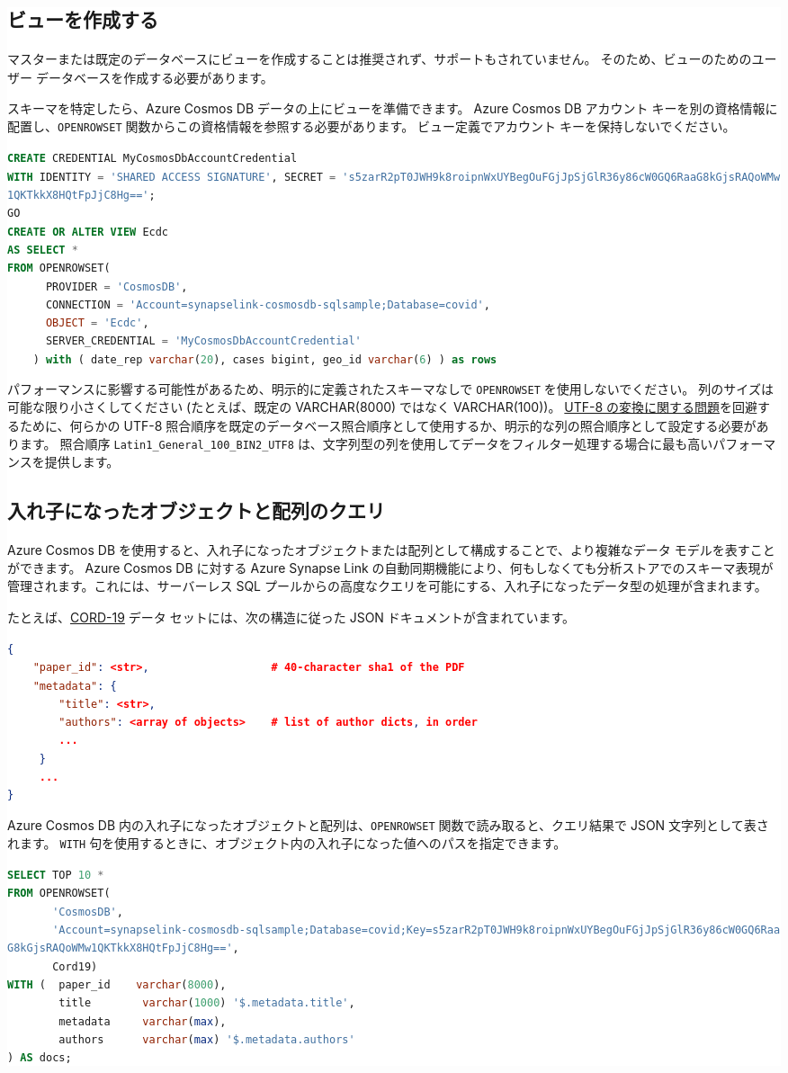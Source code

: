 ## <a name="create-view"></a>ビューを作成する

マスターまたは既定のデータベースにビューを作成することは推奨されず、サポートもされていません。 そのため、ビューのためのユーザー データベースを作成する必要があります。

スキーマを特定したら、Azure Cosmos DB データの上にビューを準備できます。 Azure Cosmos DB アカウント キーを別の資格情報に配置し、`OPENROWSET` 関数からこの資格情報を参照する必要があります。 ビュー定義でアカウント キーを保持しないでください。

```sql
CREATE CREDENTIAL MyCosmosDbAccountCredential
WITH IDENTITY = 'SHARED ACCESS SIGNATURE', SECRET = 's5zarR2pT0JWH9k8roipnWxUYBegOuFGjJpSjGlR36y86cW0GQ6RaaG8kGjsRAQoWMw1QKTkkX8HQtFpJjC8Hg==';
GO
CREATE OR ALTER VIEW Ecdc
AS SELECT *
FROM OPENROWSET(
      PROVIDER = 'CosmosDB',
      CONNECTION = 'Account=synapselink-cosmosdb-sqlsample;Database=covid',
      OBJECT = 'Ecdc',
      SERVER_CREDENTIAL = 'MyCosmosDbAccountCredential'
    ) with ( date_rep varchar(20), cases bigint, geo_id varchar(6) ) as rows
```

パフォーマンスに影響する可能性があるため、明示的に定義されたスキーマなしで `OPENROWSET` を使用しないでください。 列のサイズは可能な限り小さくしてください (たとえば、既定の VARCHAR(8000) ではなく VARCHAR(100))。 [UTF-8 の変換に関する問題](../troubleshoot/reading-utf8-text.md)を回避するために、何らかの UTF-8 照合順序を既定のデータベース照合順序として使用するか、明示的な列の照合順序として設定する必要があります。 照合順序 `Latin1_General_100_BIN2_UTF8` は、文字列型の列を使用してデータをフィルター処理する場合に最も高いパフォーマンスを提供します。

## <a name="query-nested-objects-and-arrays"></a>入れ子になったオブジェクトと配列のクエリ

Azure Cosmos DB を使用すると、入れ子になったオブジェクトまたは配列として構成することで、より複雑なデータ モデルを表すことができます。 Azure Cosmos DB に対する Azure Synapse Link の自動同期機能により、何もしなくても分析ストアでのスキーマ表現が管理されます。これには、サーバーレス SQL プールからの高度なクエリを可能にする、入れ子になったデータ型の処理が含まれます。

たとえば、[CORD-19](https://azure.microsoft.com/services/open-datasets/catalog/covid-19-open-research/) データ セットには、次の構造に従った JSON ドキュメントが含まれています。

```json
{
    "paper_id": <str>,                   # 40-character sha1 of the PDF
    "metadata": {
        "title": <str>,
        "authors": <array of objects>    # list of author dicts, in order
        ...
     }
     ...
}
```

Azure Cosmos DB 内の入れ子になったオブジェクトと配列は、`OPENROWSET` 関数で読み取ると、クエリ結果で JSON 文字列として表されます。 `WITH` 句を使用するときに、オブジェクト内の入れ子になった値へのパスを指定できます。

```sql
SELECT TOP 10 *
FROM OPENROWSET( 
       'CosmosDB',
       'Account=synapselink-cosmosdb-sqlsample;Database=covid;Key=s5zarR2pT0JWH9k8roipnWxUYBegOuFGjJpSjGlR36y86cW0GQ6RaaG8kGjsRAQoWMw1QKTkkX8HQtFpJjC8Hg==',
       Cord19)
WITH (  paper_id    varchar(8000),
        title        varchar(1000) '$.metadata.title',
        metadata     varchar(max),
        authors      varchar(max) '$.metadata.authors'
) AS docs;
```
